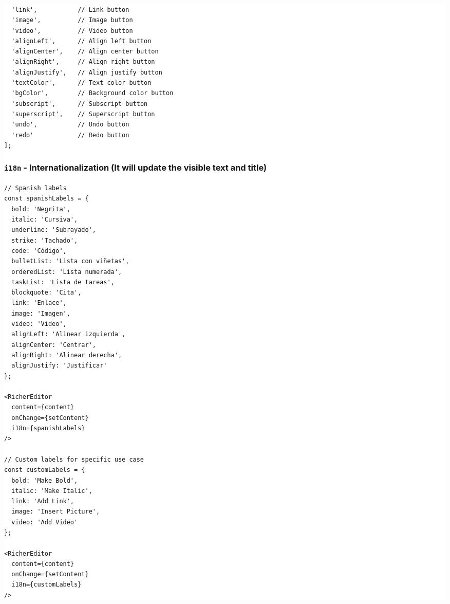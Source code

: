 ```tsx
  'link',           // Link button
  'image',          // Image button
  'video',          // Video button
  'alignLeft',      // Align left button
  'alignCenter',    // Align center button
  'alignRight',     // Align right button
  'alignJustify',   // Align justify button
  'textColor',      // Text color button
  'bgColor',        // Background color button
  'subscript',      // Subscript button
  'superscript',    // Superscript button
  'undo',           // Undo button
  'redo'            // Redo button
];
```

### `i18n` - Internationalization (It will update the visible text and title)

```tsx {24, 39}
// Spanish labels
const spanishLabels = {
  bold: 'Negrita',
  italic: 'Cursiva',
  underline: 'Subrayado',
  strike: 'Tachado',
  code: 'Código',
  bulletList: 'Lista con viñetas',
  orderedList: 'Lista numerada',
  taskList: 'Lista de tareas',
  blockquote: 'Cita',
  link: 'Enlace',
  image: 'Imagen',
  video: 'Video',
  alignLeft: 'Alinear izquierda',
  alignCenter: 'Centrar',
  alignRight: 'Alinear derecha',
  alignJustify: 'Justificar'
};

<RicherEditor
  content={content}
  onChange={setContent}
  i18n={spanishLabels}
/>

// Custom labels for specific use case
const customLabels = {
  bold: 'Make Bold',
  italic: 'Make Italic',
  link: 'Add Link',
  image: 'Insert Picture',
  video: 'Add Video'
};

<RicherEditor
  content={content}
  onChange={setContent}
  i18n={customLabels}
/>
```
